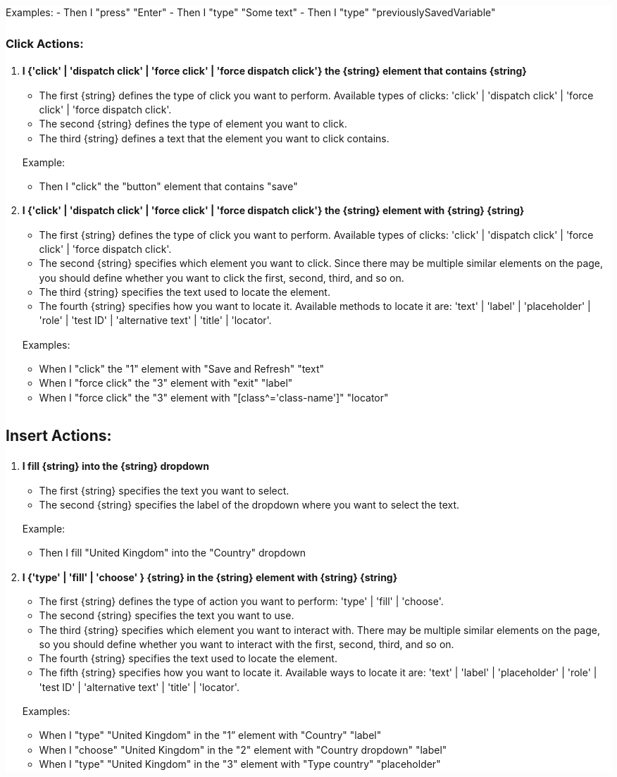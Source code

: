    Examples:
     - Then I "press" "Enter"
     - Then I "type" "Some text"
     - Then I "type" "previouslySavedVariable"


### Click Actions:

1. **I {'click' | 'dispatch click' | 'force click' | 'force dispatch click'} the {string} element that contains {string}**
   - The first {string} defines the type of click you want to perform. Available types of clicks: 'click' | 'dispatch click' | 'force click' | 'force dispatch click'.
   - The second {string} defines the type of element you want to click.
   - The third {string} defines a text that the element you want to click contains.
   
   Example:
     - Then I "click" the "button" element that contains "save"

2. **I {'click' | 'dispatch click' | 'force click' | 'force dispatch click'} the {string} element with {string} {string}**
   - The first {string} defines the type of click you want to perform. Available types of clicks: 'click' | 'dispatch click' | 'force click' | 'force dispatch click'.
   - The second {string} specifies which element you want to click. Since there may be multiple similar elements on the page, you should define whether you want to click the first, second, third, and so on.
   - The third {string} specifies the text used to locate the element.
   - The fourth {string} specifies how you want to locate it. Available methods to locate it are: 'text' | 'label' | 'placeholder' | 'role' | 'test ID' | 'alternative text' | 'title' | 'locator'.
   
   Examples:
     - When I "click" the "1" element with "Save and Refresh" "text"
     - When I "force click" the "3" element with "exit" "label"
     - When I "force click" the "3" element with "[class^='class-name']" "locator"


## Insert Actions:

1. **I fill {string} into the {string} dropdown**
   - The first {string} specifies the text you want to select.
   - The second {string} specifies the label of the dropdown where you want to select the text.
   
   Example:
     - Then I fill "United Kingdom" into the "Country" dropdown

2. **I {'type' | 'fill' | 'choose' } {string} in the {string} element with {string} {string}**
   - The first {string} defines the type of action you want to perform: 'type' | 'fill' | 'choose'.
   - The second {string} specifies the text you want to use.
   - The third {string} specifies which element you want to interact with. There may be multiple similar elements on the page, so you should define whether you want to interact with the first, second, third, and so on.
   - The fourth {string} specifies the text used to locate the element.
   - The fifth {string} specifies how you want to locate it. Available ways to locate it are: 'text' | 'label' | 'placeholder' | 'role' | 'test ID' | 'alternative text' | 'title' | 'locator'.
   
   Examples:
     - When I "type" "United Kingdom" in the "1” element with "Country" "label"
     - When I "choose" "United Kingdom" in the "2" element with "Country dropdown" "label"
     - When I "type" "United Kingdom" in the "3" element with "Type country" "placeholder"
